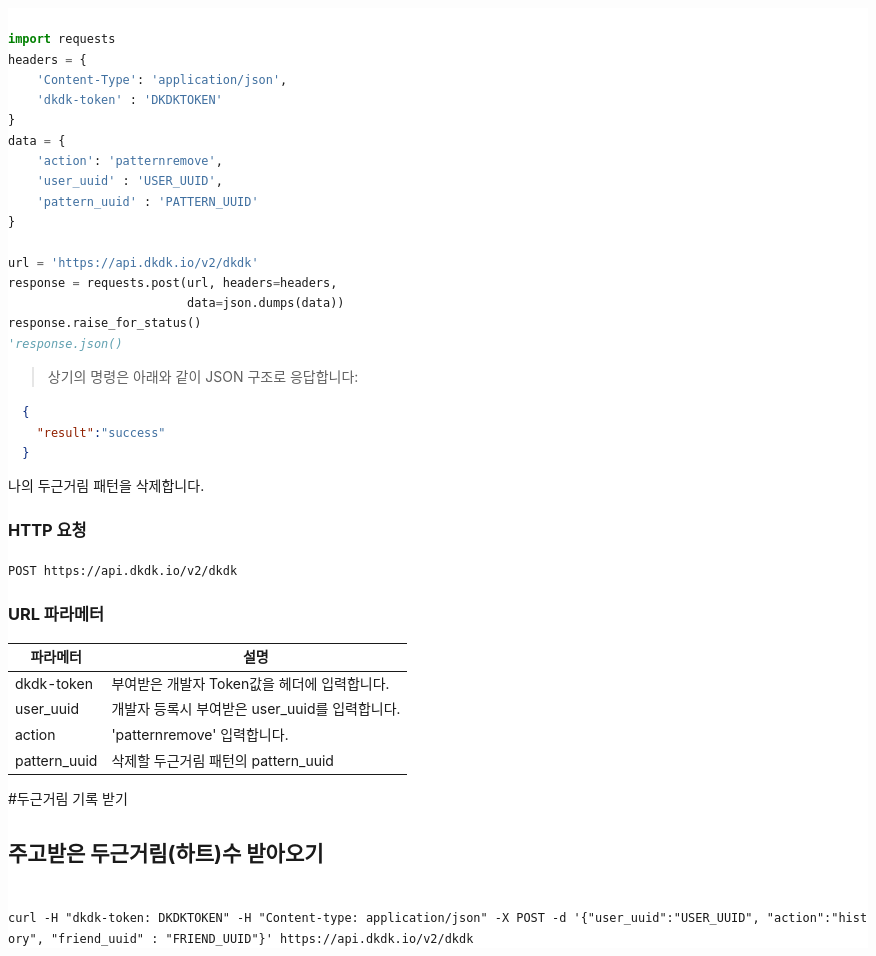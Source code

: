 ```python

import requests
headers = {
    'Content-Type': 'application/json',
    'dkdk-token' : 'DKDKTOKEN'
}
data = {
    'action': 'patternremove',
    'user_uuid' : 'USER_UUID',
    'pattern_uuid' : 'PATTERN_UUID'
}

url = 'https://api.dkdk.io/v2/dkdk'
response = requests.post(url, headers=headers,
                         data=json.dumps(data))
response.raise_for_status()
'response.json()

```

> 상기의 명령은 아래와 같이 JSON 구조로 응답합니다:

```json
  {
    "result":"success"
  }
```

나의 두근거림 패턴을 삭제합니다.

### HTTP 요청

`POST https://api.dkdk.io/v2/dkdk`

### URL 파라메터

파라메터 | 설명
--------- | -----------
dkdk-token | 부여받은 개발자 Token값을 헤더에 입력합니다.
user_uuid | 개발자 등록시 부여받은 user_uuid를 입력합니다.
action | 'patternremove' 입력합니다.
pattern_uuid | 삭제할 두근거림 패턴의 pattern_uuid


#두근거림 기록 받기

## 주고받은 두근거림(하트)수 받아오기


```shell

curl -H "dkdk-token: DKDKTOKEN" -H "Content-type: application/json" -X POST -d '{"user_uuid":"USER_UUID", "action":"history", "friend_uuid" : "FRIEND_UUID"}' https://api.dkdk.io/v2/dkdk

```
